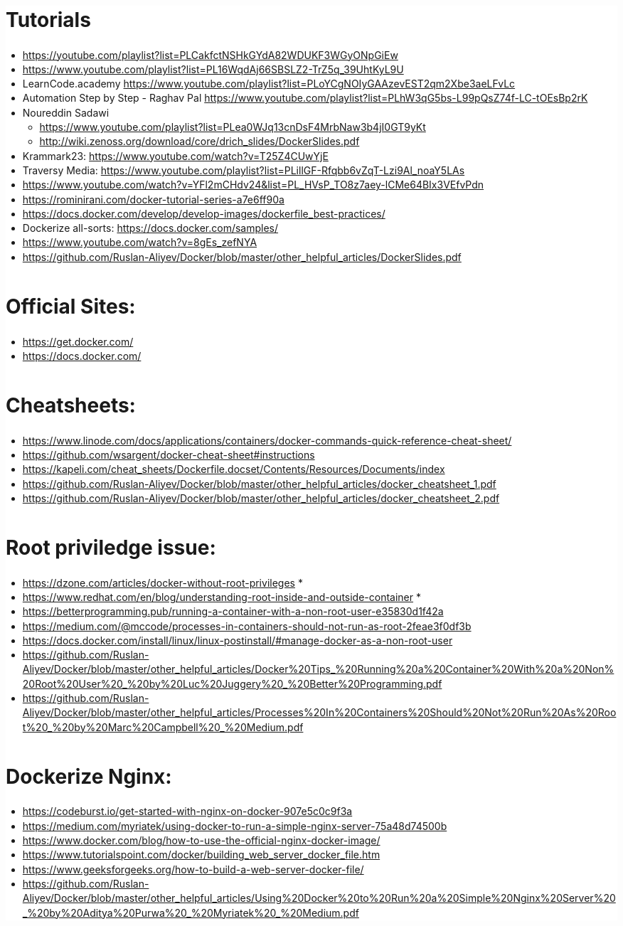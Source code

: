 # Tutorials

- https://youtube.com/playlist?list=PLCakfctNSHkGYdA82WDUKF3WGyONpGiEw
- https://www.youtube.com/playlist?list=PL16WqdAj66SBSLZ2-TrZ5q_39UhtKyL9U
- LearnCode.academy https://www.youtube.com/playlist?list=PLoYCgNOIyGAAzevEST2qm2Xbe3aeLFvLc
- Automation Step by Step - Raghav Pal https://www.youtube.com/playlist?list=PLhW3qG5bs-L99pQsZ74f-LC-tOEsBp2rK
- Noureddin Sadawi
	- https://www.youtube.com/playlist?list=PLea0WJq13cnDsF4MrbNaw3b4jI0GT9yKt
	- http://wiki.zenoss.org/download/core/drich_slides/DockerSlides.pdf
- Krammark23: https://www.youtube.com/watch?v=T25Z4CUwYjE
- Traversy Media: https://www.youtube.com/playlist?list=PLillGF-Rfqbb6vZqT-Lzi9Al_noaY5LAs
- https://www.youtube.com/watch?v=YFl2mCHdv24&list=PL_HVsP_TO8z7aey-lCMe64BIx3VEfvPdn
- https://rominirani.com/docker-tutorial-series-a7e6ff90a
- https://docs.docker.com/develop/develop-images/dockerfile_best-practices/
- Dockerize all-sorts: https://docs.docker.com/samples/
- https://www.youtube.com/watch?v=8gEs_zefNYA
- https://github.com/Ruslan-Aliyev/Docker/blob/master/other_helpful_articles/DockerSlides.pdf

# Official Sites:

- https://get.docker.com/
- https://docs.docker.com/

# Cheatsheets:

- https://www.linode.com/docs/applications/containers/docker-commands-quick-reference-cheat-sheet/
- https://github.com/wsargent/docker-cheat-sheet#instructions
- https://kapeli.com/cheat_sheets/Dockerfile.docset/Contents/Resources/Documents/index
- https://github.com/Ruslan-Aliyev/Docker/blob/master/other_helpful_articles/docker_cheatsheet_1.pdf
- https://github.com/Ruslan-Aliyev/Docker/blob/master/other_helpful_articles/docker_cheatsheet_2.pdf

# Root priviledge issue: 
- https://dzone.com/articles/docker-without-root-privileges * 
- https://www.redhat.com/en/blog/understanding-root-inside-and-outside-container *
- https://betterprogramming.pub/running-a-container-with-a-non-root-user-e35830d1f42a 
- https://medium.com/@mccode/processes-in-containers-should-not-run-as-root-2feae3f0df3b
- https://docs.docker.com/install/linux/linux-postinstall/#manage-docker-as-a-non-root-user
- https://github.com/Ruslan-Aliyev/Docker/blob/master/other_helpful_articles/Docker%20Tips_%20Running%20a%20Container%20With%20a%20Non%20Root%20User%20_%20by%20Luc%20Juggery%20_%20Better%20Programming.pdf
- https://github.com/Ruslan-Aliyev/Docker/blob/master/other_helpful_articles/Processes%20In%20Containers%20Should%20Not%20Run%20As%20Root%20_%20by%20Marc%20Campbell%20_%20Medium.pdf

# Dockerize Nginx: 
- https://codeburst.io/get-started-with-nginx-on-docker-907e5c0c9f3a 
- https://medium.com/myriatek/using-docker-to-run-a-simple-nginx-server-75a48d74500b 
- https://www.docker.com/blog/how-to-use-the-official-nginx-docker-image/
- https://www.tutorialspoint.com/docker/building_web_server_docker_file.htm
- https://www.geeksforgeeks.org/how-to-build-a-web-server-docker-file/ 
- https://github.com/Ruslan-Aliyev/Docker/blob/master/other_helpful_articles/Using%20Docker%20to%20Run%20a%20Simple%20Nginx%20Server%20_%20by%20Aditya%20Purwa%20_%20Myriatek%20_%20Medium.pdf
